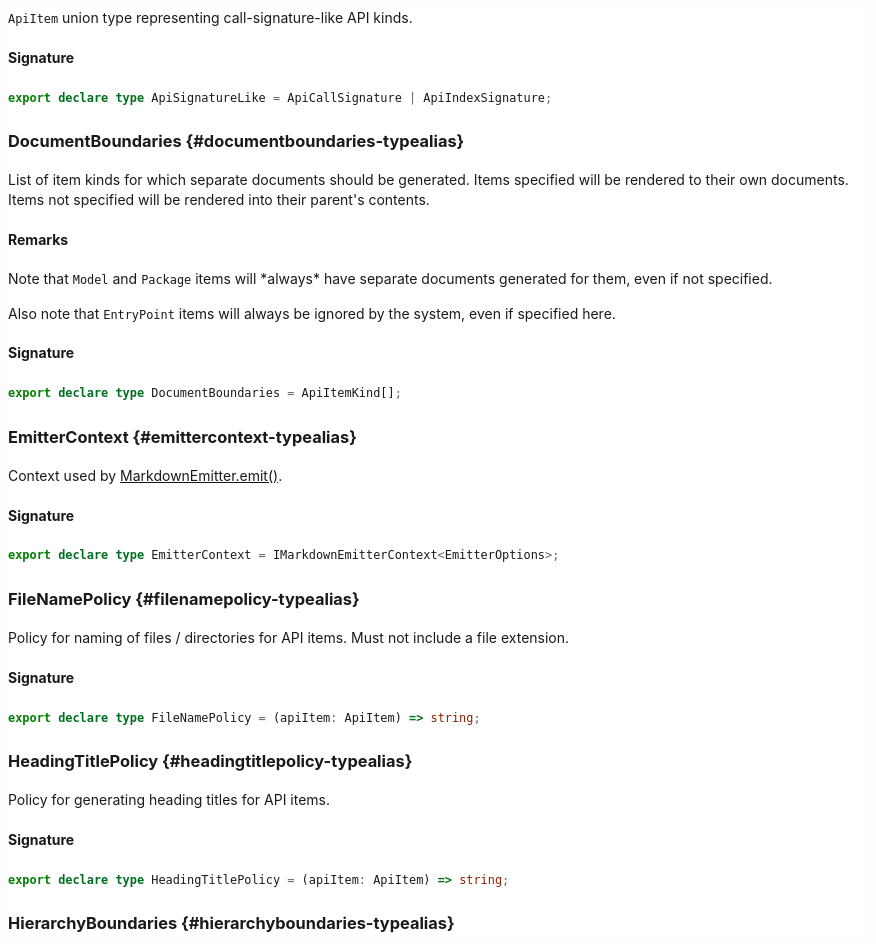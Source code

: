 `ApiItem` union type representing call-signature-like API kinds.

#### Signature

```typescript
export declare type ApiSignatureLike = ApiCallSignature | ApiIndexSignature;
```

### DocumentBoundaries {#documentboundaries-typealias}

List of item kinds for which separate documents should be generated. Items specified will be rendered to their own documents. Items not specified will be rendered into their parent's contents.

#### Remarks

Note that `Model` and `Package` items will \*always\* have separate documents generated for them, even if not specified.

Also note that `EntryPoint` items will always be ignored by the system, even if specified here.

#### Signature

```typescript
export declare type DocumentBoundaries = ApiItemKind[];
```

### EmitterContext {#emittercontext-typealias}

Context used by [MarkdownEmitter.emit()](docs/api-markdown-documenter#markdownemitter-emit-method).

#### Signature

```typescript
export declare type EmitterContext = IMarkdownEmitterContext<EmitterOptions>;
```

### FileNamePolicy {#filenamepolicy-typealias}

Policy for naming of files / directories for API items. Must not include a file extension.

#### Signature

```typescript
export declare type FileNamePolicy = (apiItem: ApiItem) => string;
```

### HeadingTitlePolicy {#headingtitlepolicy-typealias}

Policy for generating heading titles for API items.

#### Signature

```typescript
export declare type HeadingTitlePolicy = (apiItem: ApiItem) => string;
```

### HierarchyBoundaries {#hierarchyboundaries-typealias}
